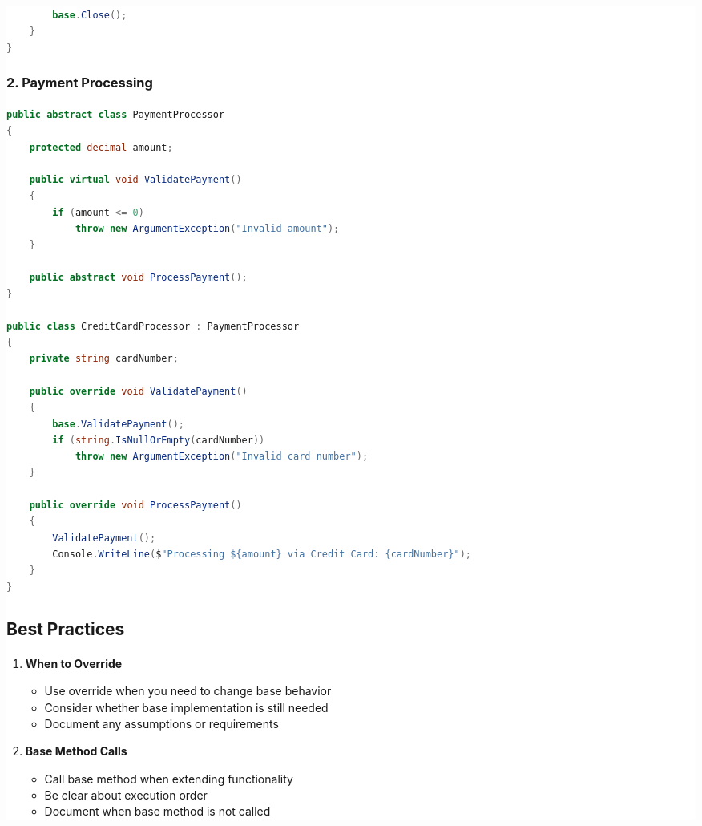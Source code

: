 ```csharp
        base.Close();
    }
}
```

### 2. **Payment Processing**
```csharp
public abstract class PaymentProcessor
{
    protected decimal amount;

    public virtual void ValidatePayment()
    {
        if (amount <= 0)
            throw new ArgumentException("Invalid amount");
    }

    public abstract void ProcessPayment();
}

public class CreditCardProcessor : PaymentProcessor
{
    private string cardNumber;

    public override void ValidatePayment()
    {
        base.ValidatePayment();
        if (string.IsNullOrEmpty(cardNumber))
            throw new ArgumentException("Invalid card number");
    }

    public override void ProcessPayment()
    {
        ValidatePayment();
        Console.WriteLine($"Processing ${amount} via Credit Card: {cardNumber}");
    }
}
```

## Best Practices

1. **When to Override**
   - Use override when you need to change base behavior
   - Consider whether base implementation is still needed
   - Document any assumptions or requirements

2. **Base Method Calls**
   - Call base method when extending functionality
   - Be clear about execution order
   - Document when base method is not called
